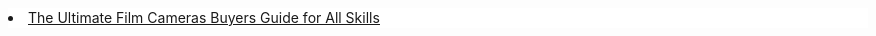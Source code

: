 <li><a href="https://fox-cloud.techidaily.com/the-ultimate-film-cameras-buyers-guide-for-all-skills/"><u>The Ultimate Film Cameras Buyers Guide for All Skills</u></a></li>
</ul></div>




